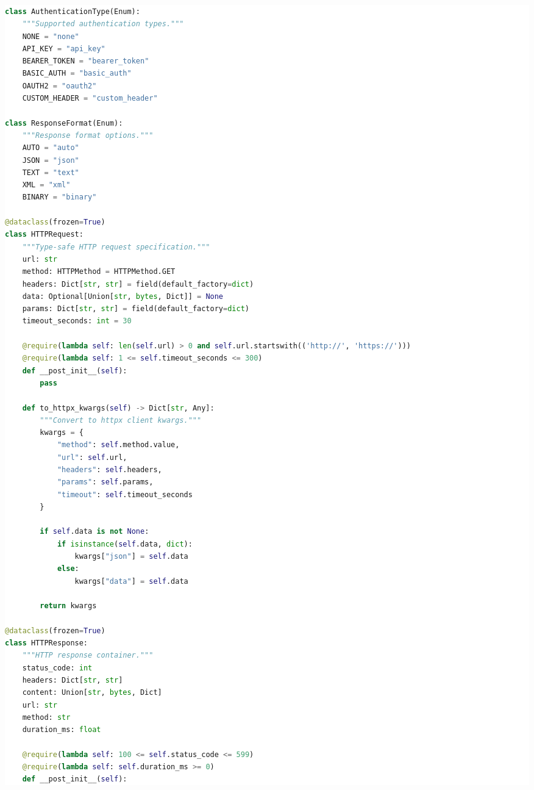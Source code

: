 ```python
class AuthenticationType(Enum):
    """Supported authentication types."""
    NONE = "none"
    API_KEY = "api_key"
    BEARER_TOKEN = "bearer_token"
    BASIC_AUTH = "basic_auth"
    OAUTH2 = "oauth2"
    CUSTOM_HEADER = "custom_header"

class ResponseFormat(Enum):
    """Response format options."""
    AUTO = "auto"
    JSON = "json"
    TEXT = "text"
    XML = "xml"
    BINARY = "binary"

@dataclass(frozen=True)
class HTTPRequest:
    """Type-safe HTTP request specification."""
    url: str
    method: HTTPMethod = HTTPMethod.GET
    headers: Dict[str, str] = field(default_factory=dict)
    data: Optional[Union[str, bytes, Dict]] = None
    params: Dict[str, str] = field(default_factory=dict)
    timeout_seconds: int = 30
    
    @require(lambda self: len(self.url) > 0 and self.url.startswith(('http://', 'https://')))
    @require(lambda self: 1 <= self.timeout_seconds <= 300)
    def __post_init__(self):
        pass
    
    def to_httpx_kwargs(self) -> Dict[str, Any]:
        """Convert to httpx client kwargs."""
        kwargs = {
            "method": self.method.value,
            "url": self.url,
            "headers": self.headers,
            "params": self.params,
            "timeout": self.timeout_seconds
        }
        
        if self.data is not None:
            if isinstance(self.data, dict):
                kwargs["json"] = self.data
            else:
                kwargs["data"] = self.data
        
        return kwargs

@dataclass(frozen=True)
class HTTPResponse:
    """HTTP response container."""
    status_code: int
    headers: Dict[str, str]
    content: Union[str, bytes, Dict]
    url: str
    method: str
    duration_ms: float
    
    @require(lambda self: 100 <= self.status_code <= 599)
    @require(lambda self: self.duration_ms >= 0)
    def __post_init__(self):
```